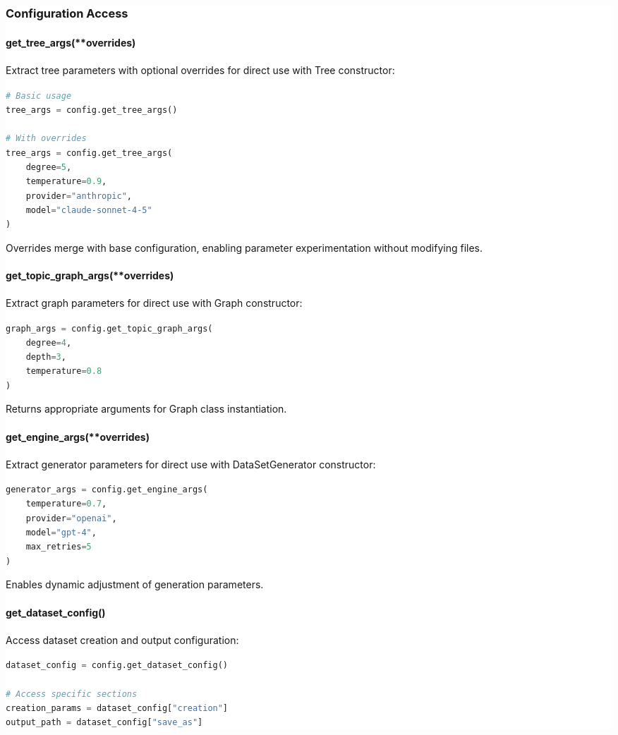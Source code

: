 ### Configuration Access

#### get_tree_args(**overrides)

Extract tree parameters with optional overrides for direct use with Tree constructor:

```python
# Basic usage
tree_args = config.get_tree_args()

# With overrides
tree_args = config.get_tree_args(
    degree=5,
    temperature=0.9,
    provider="anthropic",
    model="claude-sonnet-4-5"
)
```

Overrides merge with base configuration, enabling parameter experimentation without modifying files.

#### get_topic_graph_args(**overrides)

Extract graph parameters for direct use with Graph constructor:

```python
graph_args = config.get_topic_graph_args(
    degree=4,
    depth=3,
    temperature=0.8
)
```

Returns appropriate arguments for Graph class instantiation.

#### get_engine_args(**overrides)

Extract generator parameters for direct use with DataSetGenerator constructor:

```python
generator_args = config.get_engine_args(
    temperature=0.7,
    provider="openai",
    model="gpt-4",
    max_retries=5
)
```

Enables dynamic adjustment of generation parameters.

#### get_dataset_config()

Access dataset creation and output configuration:

```python
dataset_config = config.get_dataset_config()

# Access specific sections
creation_params = dataset_config["creation"]
output_path = dataset_config["save_as"]
```
